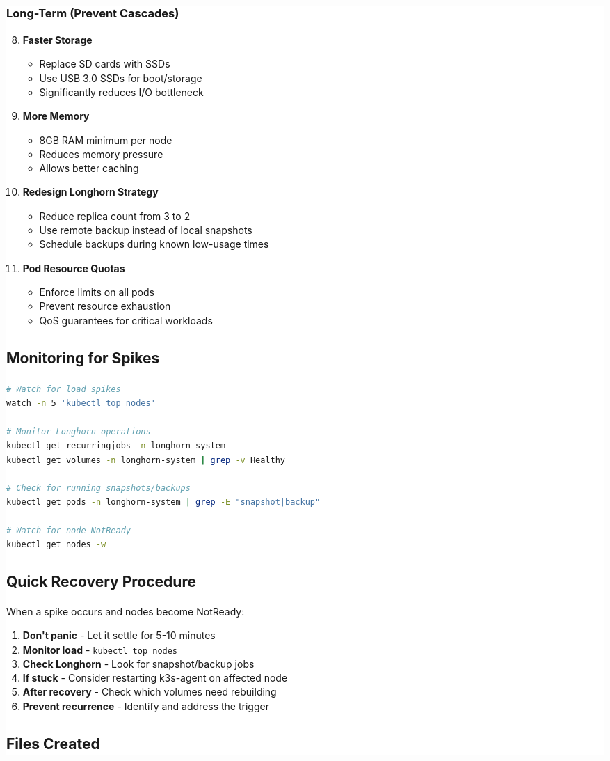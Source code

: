 ### Long-Term (Prevent Cascades)

8. **Faster Storage**
   - Replace SD cards with SSDs
   - Use USB 3.0 SSDs for boot/storage
   - Significantly reduces I/O bottleneck

9. **More Memory**
   - 8GB RAM minimum per node
   - Reduces memory pressure
   - Allows better caching

10. **Redesign Longhorn Strategy**
    - Reduce replica count from 3 to 2
    - Use remote backup instead of local snapshots
    - Schedule backups during known low-usage times

11. **Pod Resource Quotas**
    - Enforce limits on all pods
    - Prevent resource exhaustion
    - QoS guarantees for critical workloads

## Monitoring for Spikes

```bash
# Watch for load spikes
watch -n 5 'kubectl top nodes'

# Monitor Longhorn operations
kubectl get recurringjobs -n longhorn-system
kubectl get volumes -n longhorn-system | grep -v Healthy

# Check for running snapshots/backups
kubectl get pods -n longhorn-system | grep -E "snapshot|backup"

# Watch for node NotReady
kubectl get nodes -w
```

## Quick Recovery Procedure

When a spike occurs and nodes become NotReady:

1. **Don't panic** - Let it settle for 5-10 minutes
2. **Monitor load** - `kubectl top nodes`
3. **Check Longhorn** - Look for snapshot/backup jobs
4. **If stuck** - Consider restarting k3s-agent on affected node
5. **After recovery** - Check which volumes need rebuilding
6. **Prevent recurrence** - Identify and address the trigger

## Files Created
